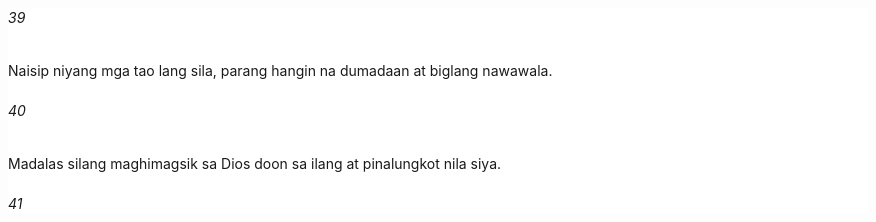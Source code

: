 









###### 39 










Naisip niyang mga tao lang sila, parang hangin na dumadaan at biglang nawawala. 





















###### 40 










Madalas silang maghimagsik sa Dios doon sa ilang at pinalungkot nila siya. 





















###### 41 









